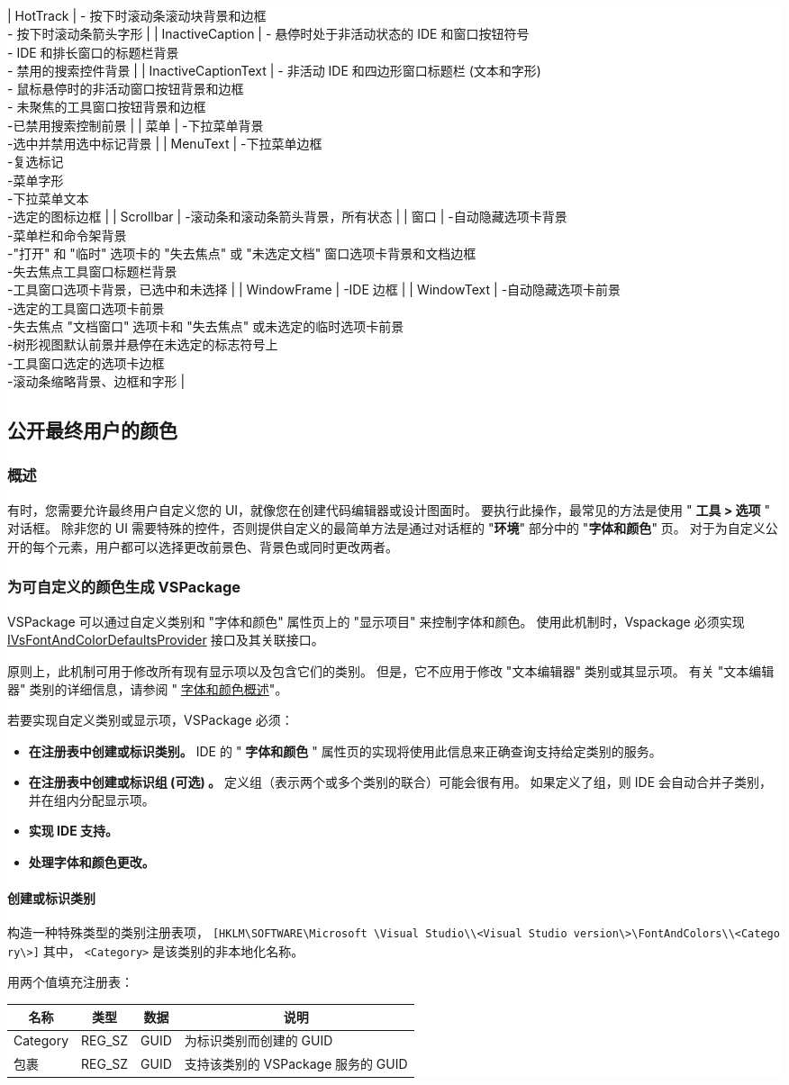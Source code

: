 | HotTrack | - 按下时滚动条滚动块背景和边框<br />- 按下时滚动条箭头字形 |
| InactiveCaption | - 悬停时处于非活动状态的 IDE 和窗口按钮符号<br />- IDE 和排长窗口的标题栏背景<br />- 禁用的搜索控件背景 |
| InactiveCaptionText | - 非活动 IDE 和四边形窗口标题栏 (文本和字形) <br />- 鼠标悬停时的非活动窗口按钮背景和边框<br />- 未聚焦的工具窗口按钮背景和边框<br />-已禁用搜索控制前景 |
| 菜单 | -下拉菜单背景<br />-选中并禁用选中标记背景 |
| MenuText | -下拉菜单边框<br />-复选标记<br />-菜单字形<br />-下拉菜单文本<br />-选定的图标边框 |
| Scrollbar | -滚动条和滚动条箭头背景，所有状态 |
| 窗口 | -自动隐藏选项卡背景<br />-菜单栏和命令架背景<br />-"打开" 和 "临时" 选项卡的 "失去焦点" 或 "未选定文档" 窗口选项卡背景和文档边框<br />-失去焦点工具窗口标题栏背景<br />-工具窗口选项卡背景，已选中和未选择 |
| WindowFrame | -IDE 边框 |
| WindowText | -自动隐藏选项卡前景<br />-选定的工具窗口选项卡前景<br />-失去焦点 "文档窗口" 选项卡和 "失去焦点" 或未选定的临时选项卡前景<br />-树形视图默认前景并悬停在未选定的标志符号上<br />-工具窗口选定的选项卡边框<br />-滚动条缩略背景、边框和字形 |

## <a name="exposing-colors-for-end-users"></a><a name="BKMK_ExposingColorsForEndUsers"></a> 公开最终用户的颜色

### <a name="overview"></a>概述

有时，您需要允许最终用户自定义您的 UI，就像您在创建代码编辑器或设计图面时。 要执行此操作，最常见的方法是使用 " **工具 &gt; 选项** " 对话框。 除非您的 UI 需要特殊的控件，否则提供自定义的最简单方法是通过对话框的 "**环境**" 部分中的 "**字体和颜色**" 页。 对于为自定义公开的每个元素，用户都可以选择更改前景色、背景色或同时更改两者。

### <a name="building-a-vspackage-for-your-customizable-colors"></a>为可自定义的颜色生成 VSPackage

VSPackage 可以通过自定义类别和 "字体和颜色" 属性页上的 "显示项目" 来控制字体和颜色。 使用此机制时，Vspackage 必须实现 [IVsFontAndColorDefaultsProvider](/dotnet/api/microsoft.visualstudio.shell.interop.ivsfontandcolordefaultsprovider) 接口及其关联接口。

原则上，此机制可用于修改所有现有显示项以及包含它们的类别。 但是，它不应用于修改 "文本编辑器" 类别或其显示项。 有关 "文本编辑器" 类别的详细信息，请参阅 " [字体和颜色概述](/previous-versions/visualstudio/visual-studio-2015/extensibility/font-and-color-overview?preserve-view=true&view=vs-2015)"。

若要实现自定义类别或显示项，VSPackage 必须：

- **在注册表中创建或标识类别。** IDE 的 " **字体和颜色** " 属性页的实现将使用此信息来正确查询支持给定类别的服务。

- **在注册表中创建或标识组 (可选) 。** 定义组（表示两个或多个类别的联合）可能会很有用。 如果定义了组，则 IDE 会自动合并子类别，并在组内分配显示项。

- **实现 IDE 支持。**

- **处理字体和颜色更改。**

#### <a name="to-create-or-identify-categories"></a>创建或标识类别

构造一种特殊类型的类别注册表项， `[HKLM\SOFTWARE\Microsoft \Visual Studio\\<Visual Studio version\>\FontAndColors\\<Category\>]` 其中， `<Category>` 是该类别的非本地化名称。

用两个值填充注册表：

| 名称 | 类型 | 数据 | 说明 |
| --- | --- | --- | --- |
| Category | REG_SZ | GUID | 为标识类别而创建的 GUID |
| 包裹 | REG_SZ | GUID | 支持该类别的 VSPackage 服务的 GUID |
